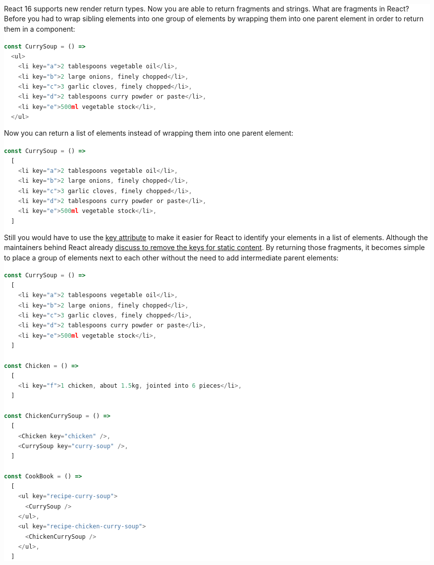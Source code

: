 React 16 supports new render return types. Now you are able to return fragments and strings. What are fragments in React? Before you had to wrap sibling elements into one group of elements by wrapping them into one parent element in order to return them in a component:

```javascript
const CurrySoup = () =>
  <ul>
    <li key="a">2 tablespoons vegetable oil</li>,
    <li key="b">2 large onions, finely chopped</li>,
    <li key="c">3 garlic cloves, finely chopped</li>,
    <li key="d">2 tablespoons curry powder or paste</li>,
    <li key="e">500ml vegetable stock</li>,
  </ul>
```

Now you can return a list of elements instead of wrapping them into one parent element:

```javascript
const CurrySoup = () =>
  [
    <li key="a">2 tablespoons vegetable oil</li>,
    <li key="b">2 large onions, finely chopped</li>,
    <li key="c">3 garlic cloves, finely chopped</li>,
    <li key="d">2 tablespoons curry powder or paste</li>,
    <li key="e">500ml vegetable stock</li>,
  ]
```

Still you would have to use the [key attribute](https://reactjs.org/docs/lists-and-keys.html) to make it easier for React to identify your elements in a list of elements. Although the maintainers behind React already [discuss to remove the keys for static content](https://github.com/facebook/jsx/issues/84). By returning those fragments, it becomes simple to place a group of elements next to each other without the need to add intermediate parent elements:

```javascript
const CurrySoup = () =>
  [
    <li key="a">2 tablespoons vegetable oil</li>,
    <li key="b">2 large onions, finely chopped</li>,
    <li key="c">3 garlic cloves, finely chopped</li>,
    <li key="d">2 tablespoons curry powder or paste</li>,
    <li key="e">500ml vegetable stock</li>,
  ]

const Chicken = () =>
  [
    <li key="f">1 chicken, about 1.5kg, jointed into 6 pieces</li>,
  ]

const ChickenCurrySoup = () =>
  [
    <Chicken key="chicken" />,
    <CurrySoup key="curry-soup" />,
  ]

const CookBook = () =>
  [
    <ul key="recipe-curry-soup">
      <CurrySoup />
    </ul>,
    <ul key="recipe-chicken-curry-soup">
      <ChickenCurrySoup />
    </ul>,
  ]
```
